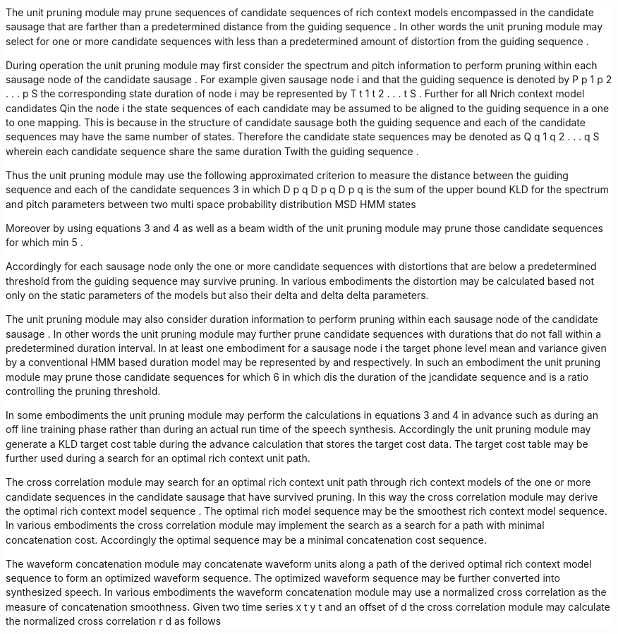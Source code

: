 The unit pruning module may prune sequences of candidate sequences of rich context models encompassed in the candidate sausage that are farther than a predetermined distance from the guiding sequence . In other words the unit pruning module may select for one or more candidate sequences with less than a predetermined amount of distortion from the guiding sequence .

During operation the unit pruning module may first consider the spectrum and pitch information to perform pruning within each sausage node of the candidate sausage . For example given sausage node i and that the guiding sequence is denoted by P p 1 p 2 . . . p S the corresponding state duration of node i may be represented by T t 1 t 2 . . . t S . Further for all Nrich context model candidates Qin the node i the state sequences of each candidate may be assumed to be aligned to the guiding sequence in a one to one mapping. This is because in the structure of candidate sausage both the guiding sequence and each of the candidate sequences may have the same number of states. Therefore the candidate state sequences may be denoted as Q q 1 q 2 . . . q S wherein each candidate sequence share the same duration Twith the guiding sequence .

Thus the unit pruning module may use the following approximated criterion to measure the distance between the guiding sequence and each of the candidate sequences 3 in which D p q D p q D p q is the sum of the upper bound KLD for the spectrum and pitch parameters between two multi space probability distribution MSD HMM states 

Moreover by using equations 3 and 4 as well as a beam width of the unit pruning module may prune those candidate sequences for which min 5 .

Accordingly for each sausage node only the one or more candidate sequences with distortions that are below a predetermined threshold from the guiding sequence may survive pruning. In various embodiments the distortion may be calculated based not only on the static parameters of the models but also their delta and delta delta parameters.

The unit pruning module may also consider duration information to perform pruning within each sausage node of the candidate sausage . In other words the unit pruning module may further prune candidate sequences with durations that do not fall within a predetermined duration interval. In at least one embodiment for a sausage node i the target phone level mean and variance given by a conventional HMM based duration model may be represented by and respectively. In such an embodiment the unit pruning module may prune those candidate sequences for which 6 in which dis the duration of the jcandidate sequence and is a ratio controlling the pruning threshold.

In some embodiments the unit pruning module may perform the calculations in equations 3 and 4 in advance such as during an off line training phase rather than during an actual run time of the speech synthesis. Accordingly the unit pruning module may generate a KLD target cost table during the advance calculation that stores the target cost data. The target cost table may be further used during a search for an optimal rich context unit path.

The cross correlation module may search for an optimal rich context unit path through rich context models of the one or more candidate sequences in the candidate sausage that have survived pruning. In this way the cross correlation module may derive the optimal rich context model sequence . The optimal rich model sequence may be the smoothest rich context model sequence. In various embodiments the cross correlation module may implement the search as a search for a path with minimal concatenation cost. Accordingly the optimal sequence may be a minimal concatenation cost sequence.

The waveform concatenation module may concatenate waveform units along a path of the derived optimal rich context model sequence to form an optimized waveform sequence. The optimized waveform sequence may be further converted into synthesized speech. In various embodiments the waveform concatenation module may use a normalized cross correlation as the measure of concatenation smoothness. Given two time series x t y t and an offset of d the cross correlation module may calculate the normalized cross correlation r d as follows 
